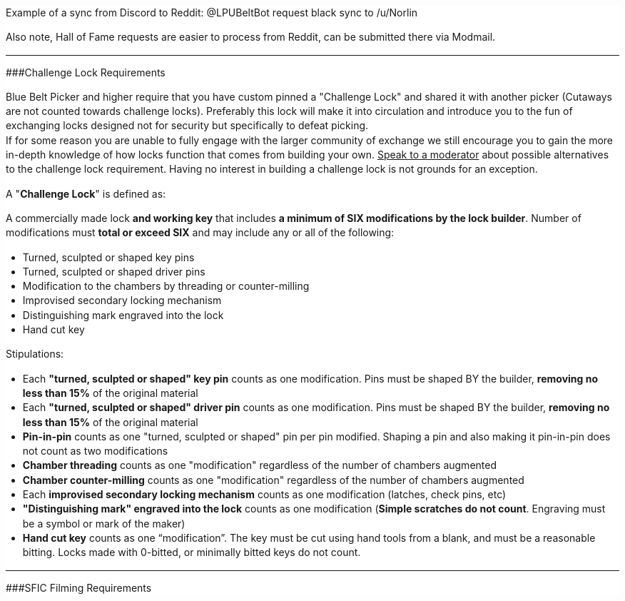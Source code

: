 Example of a sync from Discord to Reddit:
@LPUBeltBot request black sync to /u/Norlin

Also note, Hall of Fame requests are easier to process from Reddit, can be submitted there via Modmail. 


***********************************

###Challenge Lock Requirements

Blue Belt Picker and higher require that you have custom pinned a "Challenge Lock" and shared it with another picker (Cutaways are not counted towards challenge locks). Preferably this lock will make it into circulation and introduce you to the fun of exchanging locks designed not for security but specifically to defeat picking.  
If for some reason you are unable to fully engage with the larger community of exchange we still encourage you to gain the more in-depth knowledge of how locks function that comes from building your own.  [Speak to a moderator](https://www.reddit.com/message/compose?to=%2Fr%2Flockpicking) about possible alternatives to the challenge lock requirement. Having no interest in building a challenge lock is not grounds for an exception.

A "**Challenge Lock**" is defined as:

A commercially made lock **and working key** that includes **a minimum of SIX modifications by the lock builder**. Number of modifications must **total or exceed SIX** and may include any or all of the following:

* Turned, sculpted or shaped key pins
* Turned, sculpted or shaped driver pins
* Modification to the chambers by threading or counter-milling
* Improvised secondary locking mechanism
* Distinguishing mark engraved into the lock
* Hand cut key

Stipulations:

* Each **"turned, sculpted or shaped" key pin** counts as one modification. Pins must be shaped BY the builder, **removing no less than 15%** of the original material
* Each **"turned, sculpted or shaped" driver pin** counts as one modification. Pins must be shaped BY the builder, **removing no less than 15%** of the original material
* **Pin-in-pin** counts as one "turned, sculpted or shaped" pin per pin modified. Shaping a pin and also making it pin-in-pin does not count as two modifications
* **Chamber threading** counts as one "modification" regardless of the number of chambers augmented
* **Chamber counter-milling** counts as one "modification" regardless of the number of chambers augmented
* Each **improvised secondary locking mechanism** counts as one modification (latches, check pins, etc)
* **"Distinguishing mark" engraved into the lock** counts as one modification (**Simple scratches do not count**. Engraving must be a symbol or mark of the maker)
* **Hand cut key** counts as one “modification”. The key must be cut using hand tools from a blank, and must be a reasonable bitting. Locks made with 0-bitted, or minimally bitted keys do not count. 

***********************************

###SFIC Filming Requirements
